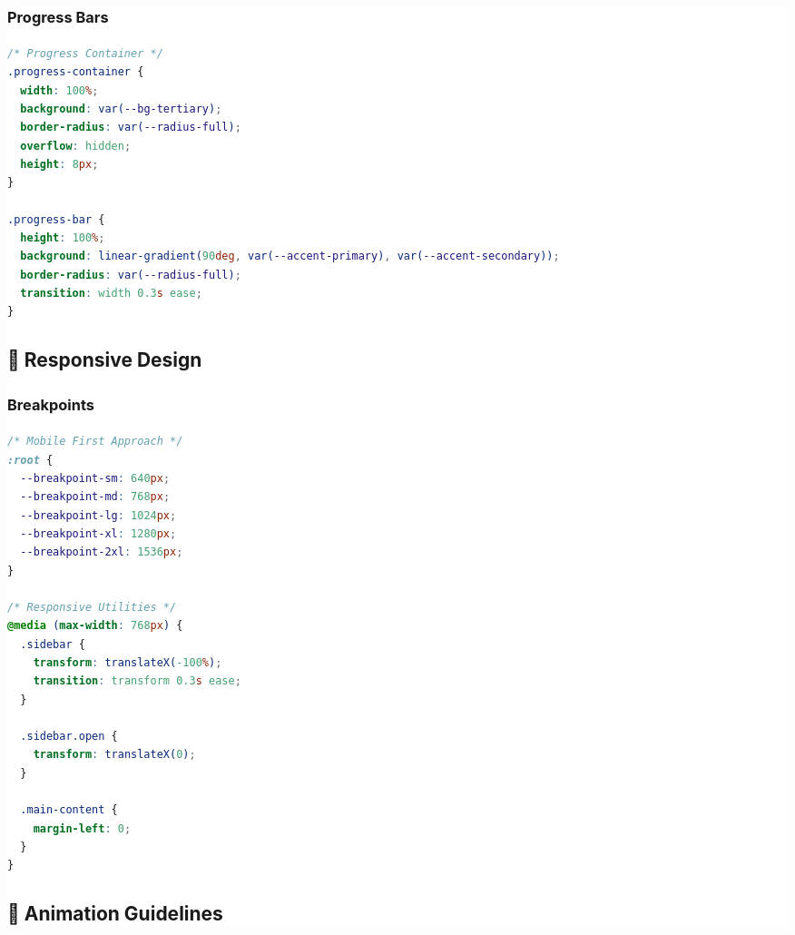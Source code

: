 ### **Progress Bars**
```css
/* Progress Container */
.progress-container {
  width: 100%;
  background: var(--bg-tertiary);
  border-radius: var(--radius-full);
  overflow: hidden;
  height: 8px;
}

.progress-bar {
  height: 100%;
  background: linear-gradient(90deg, var(--accent-primary), var(--accent-secondary));
  border-radius: var(--radius-full);
  transition: width 0.3s ease;
}
```

## 📱 Responsive Design

### **Breakpoints**
```css
/* Mobile First Approach */
:root {
  --breakpoint-sm: 640px;
  --breakpoint-md: 768px;
  --breakpoint-lg: 1024px;
  --breakpoint-xl: 1280px;
  --breakpoint-2xl: 1536px;
}

/* Responsive Utilities */
@media (max-width: 768px) {
  .sidebar {
    transform: translateX(-100%);
    transition: transform 0.3s ease;
  }
  
  .sidebar.open {
    transform: translateX(0);
  }
  
  .main-content {
    margin-left: 0;
  }
}
```

## 🎨 Animation Guidelines
